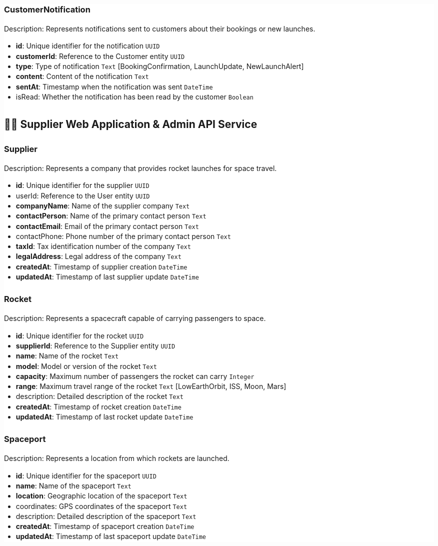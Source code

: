 ### CustomerNotification

Description: Represents notifications sent to customers about their bookings or new launches.

- **id**: Unique identifier for the notification `UUID`
- **customerId**: Reference to the Customer entity `UUID`
- **type**: Type of notification `Text` [BookingConfirmation, LaunchUpdate, NewLaunchAlert]
- **content**: Content of the notification `Text`
- **sentAt**: Timestamp when the notification was sent `DateTime`
- isRead: Whether the notification has been read by the customer `Boolean`

## 🧑‍💻 Supplier Web Application & Admin API Service

### Supplier

Description: Represents a company that provides rocket launches for space travel.

- **id**: Unique identifier for the supplier `UUID`
- userId: Reference to the User entity `UUID`
- **companyName**: Name of the supplier company `Text`
- **contactPerson**: Name of the primary contact person `Text`
- **contactEmail**: Email of the primary contact person `Text`
- contactPhone: Phone number of the primary contact person `Text`
- **taxId**: Tax identification number of the company `Text`
- **legalAddress**: Legal address of the company `Text`
- **createdAt**: Timestamp of supplier creation `DateTime`
- **updatedAt**: Timestamp of last supplier update `DateTime`

### Rocket

Description: Represents a spacecraft capable of carrying passengers to space.

- **id**: Unique identifier for the rocket `UUID`
- **supplierId**: Reference to the Supplier entity `UUID`
- **name**: Name of the rocket `Text`
- **model**: Model or version of the rocket `Text`
- **capacity**: Maximum number of passengers the rocket can carry `Integer`
- **range**: Maximum travel range of the rocket `Text` [LowEarthOrbit, ISS, Moon, Mars]
- description: Detailed description of the rocket `Text`
- **createdAt**: Timestamp of rocket creation `DateTime`
- **updatedAt**: Timestamp of last rocket update `DateTime`

### Spaceport

Description: Represents a location from which rockets are launched.

- **id**: Unique identifier for the spaceport `UUID`
- **name**: Name of the spaceport `Text`
- **location**: Geographic location of the spaceport `Text`
- coordinates: GPS coordinates of the spaceport `Text`
- description: Detailed description of the spaceport `Text`
- **createdAt**: Timestamp of spaceport creation `DateTime`
- **updatedAt**: Timestamp of last spaceport update `DateTime`

